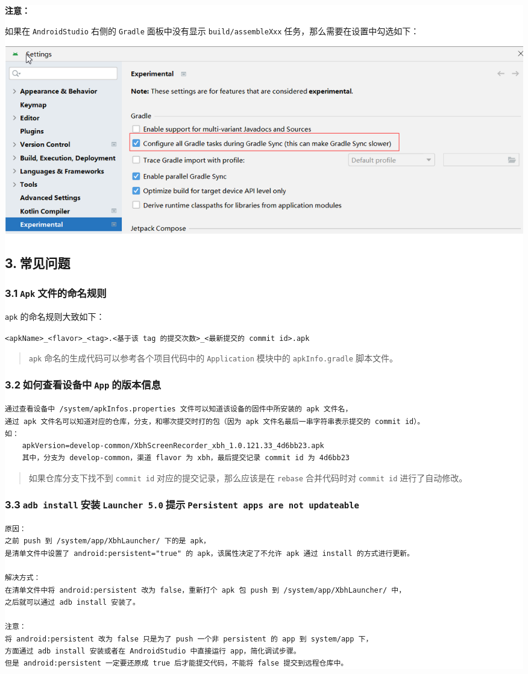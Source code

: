 **注意：**

如果在 `AndroidStudio` 右侧的 `Gradle` 面板中没有显示 `build/assembleXxx` 任务，那么需要在设置中勾选如下：

![](./images/app_develop_guide/43.png)

## 3. 常见问题

### 3.1 `Apk` 文件的命名规则

`apk` 的命名规则大致如下：

```:no-line-numbers
<apkName>_<flavor>_<tag>.<基于该 tag 的提交次数>_<最新提交的 commit id>.apk
```

> `apk` 命名的生成代码可以参考各个项目代码中的 `Application` 模块中的 `apkInfo.gradle` 脚本文件。

### 3.2 如何查看设备中 `App` 的版本信息

```:no-line-numbers
通过查看设备中 /system/apkInfos.properties 文件可以知道该设备的固件中所安装的 apk 文件名，
通过 apk 文件名可以知道对应的仓库，分支，和哪次提交时打的包（因为 apk 文件名最后一串字符串表示提交的 commit id）。
如：
    apkVersion=develop-common/XbhScreenRecorder_xbh_1.0.121.33_4d6bb23.apk
    其中，分支为 develop-common，渠道 flavor 为 xbh，最后提交记录 commit id 为 4d6bb23
```

> 如果仓库分支下找不到 `commit id` 对应的提交记录，那么应该是在 `rebase` 合并代码时对 `commit id` 进行了自动修改。

### 3.3 `adb install` 安装 `Launcher 5.0` 提示 `Persistent apps are not updateable`

```:no-line-numbers
原因：
之前 push 到 /system/app/XbhLauncher/ 下的是 apk，
是清单文件中设置了 android:persistent="true" 的 apk，该属性决定了不允许 apk 通过 install 的方式进行更新。

解决方式：
在清单文件中将 android:persistent 改为 false，重新打个 apk 包 push 到 /system/app/XbhLauncher/ 中，
之后就可以通过 adb install 安装了。

注意：
将 android:persistent 改为 false 只是为了 push 一个非 persistent 的 app 到 system/app 下，
方面通过 adb install 安装或者在 AndroidStudio 中直接运行 app，简化调试步骤。
但是 android:persistent 一定要还原成 true 后才能提交代码，不能将 false 提交到远程仓库中。
```
